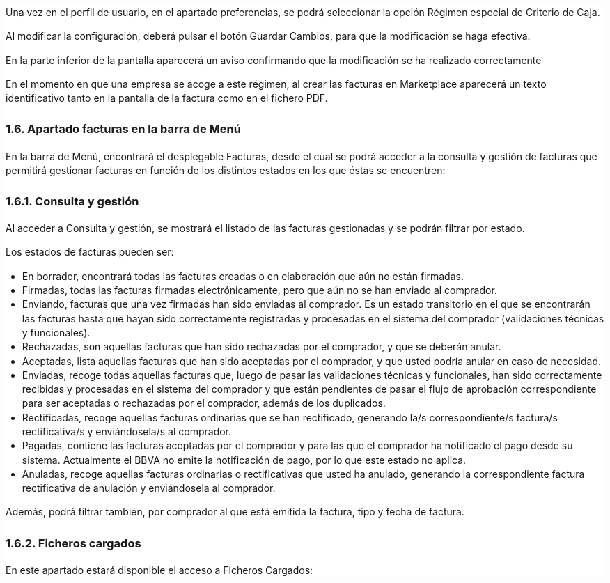 Una vez en el perfil de usuario, en el apartado preferencias, se podrá seleccionar la opción Régimen especial de Criterio de Caja.
 
Al modificar la configuración, deberá pulsar el botón Guardar Cambios, para que la modificación se haga efectiva.
 
En la parte inferior de la pantalla aparecerá un aviso confirmando que la modificación se ha realizado correctamente 
 

En el momento en que una empresa se acoge a este régimen, al crear las facturas en Marketplace aparecerá un texto identificativo tanto en la pantalla de la factura como en el fichero PDF.
 
### 1.6.	Apartado facturas en la barra de Menú

En la barra de Menú, encontrará el desplegable Facturas, desde el cual se podrá acceder a la consulta y gestión de facturas que permitirá gestionar facturas en función de los distintos estados en los que éstas se encuentren:
 
### 1.6.1.	Consulta y gestión

Al acceder a Consulta y gestión, se mostrará el listado de las facturas gestionadas y se podrán filtrar por estado.
 
Los estados de facturas pueden ser: 

  -	En borrador, encontrará todas las facturas creadas o en elaboración que aún no están firmadas. 
  -	Firmadas, todas las facturas firmadas electrónicamente, pero que aún no se han enviado al comprador. 
  -	Enviando, facturas que una vez firmadas han sido enviadas al comprador. Es un estado transitorio en el que se encontrarán las facturas hasta que hayan sido correctamente registradas y procesadas en el sistema del comprador (validaciones técnicas y funcionales).
  -	Rechazadas, son aquellas facturas que han sido rechazadas por el comprador, y que se deberán anular.
  -	Aceptadas, lista aquellas facturas que han sido aceptadas por el comprador, y que usted podría anular en caso de necesidad.
  -	Enviadas, recoge todas aquellas facturas que, luego de pasar las validaciones técnicas y funcionales, han sido correctamente recibidas y procesadas en el sistema del comprador y que están pendientes de pasar el flujo de aprobación correspondiente para ser aceptadas o rechazadas por el comprador, además de los duplicados.
  -	Rectificadas, recoge aquellas facturas ordinarias que se han rectificado, generando la/s correspondiente/s factura/s rectificativa/s y enviándosela/s al comprador.
  -	Pagadas, contiene las facturas aceptadas por el comprador y para las que el comprador ha notificado el pago desde su sistema. Actualmente el BBVA no emite la notificación de pago, por lo que este estado no aplica. 
  -	Anuladas, recoge aquellas facturas ordinarias o rectificativas que usted ha anulado, generando la correspondiente factura rectificativa de anulación y enviándosela al comprador.

Además, podrá filtrar también, por comprador al que está emitida la factura, tipo y fecha de factura.

### 1.6.2.	Ficheros cargados
 
En este apartado estará disponible el acceso a Ficheros Cargados: 
